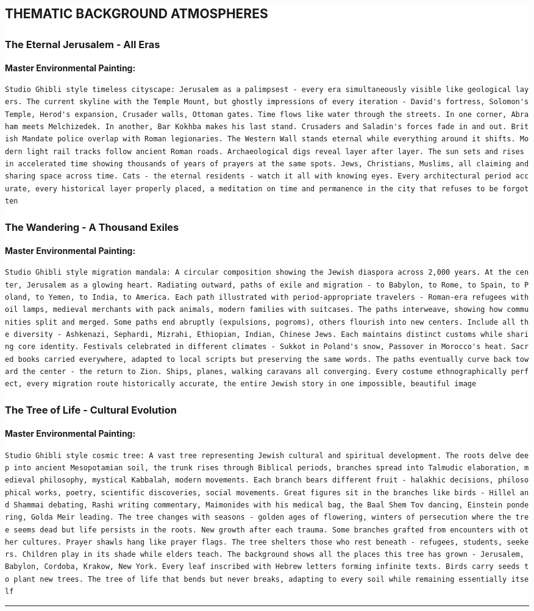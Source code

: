 
## THEMATIC BACKGROUND ATMOSPHERES

### The Eternal Jerusalem - All Eras
**Master Environmental Painting:**
```
Studio Ghibli style timeless cityscape: Jerusalem as a palimpsest - every era simultaneously visible like geological layers. The current skyline with the Temple Mount, but ghostly impressions of every iteration - David's fortress, Solomon's Temple, Herod's expansion, Crusader walls, Ottoman gates. Time flows like water through the streets. In one corner, Abraham meets Melchizedek. In another, Bar Kokhba makes his last stand. Crusaders and Saladin's forces fade in and out. British Mandate police overlap with Roman legionaries. The Western Wall stands eternal while everything around it shifts. Modern light rail tracks follow ancient Roman roads. Archaeological digs reveal layer after layer. The sun sets and rises in accelerated time showing thousands of years of prayers at the same spots. Jews, Christians, Muslims, all claiming and sharing space across time. Cats - the eternal residents - watch it all with knowing eyes. Every architectural period accurate, every historical layer properly placed, a meditation on time and permanence in the city that refuses to be forgotten
```

### The Wandering - A Thousand Exiles
**Master Environmental Painting:**
```
Studio Ghibli style migration mandala: A circular composition showing the Jewish diaspora across 2,000 years. At the center, Jerusalem as a glowing heart. Radiating outward, paths of exile and migration - to Babylon, to Rome, to Spain, to Poland, to Yemen, to India, to America. Each path illustrated with period-appropriate travelers - Roman-era refugees with oil lamps, medieval merchants with pack animals, modern families with suitcases. The paths interweave, showing how communities split and merged. Some paths end abruptly (expulsions, pogroms), others flourish into new centers. Include all the diversity - Ashkenazi, Sephardi, Mizrahi, Ethiopian, Indian, Chinese Jews. Each maintains distinct customs while sharing core identity. Festivals celebrated in different climates - Sukkot in Poland's snow, Passover in Morocco's heat. Sacred books carried everywhere, adapted to local scripts but preserving the same words. The paths eventually curve back toward the center - the return to Zion. Ships, planes, walking caravans all converging. Every costume ethnographically perfect, every migration route historically accurate, the entire Jewish story in one impossible, beautiful image
```

### The Tree of Life - Cultural Evolution
**Master Environmental Painting:**
```
Studio Ghibli style cosmic tree: A vast tree representing Jewish cultural and spiritual development. The roots delve deep into ancient Mesopotamian soil, the trunk rises through Biblical periods, branches spread into Talmudic elaboration, medieval philosophy, mystical Kabbalah, modern movements. Each branch bears different fruit - halakhic decisions, philosophical works, poetry, scientific discoveries, social movements. Great figures sit in the branches like birds - Hillel and Shammai debating, Rashi writing commentary, Maimonides with his medical bag, the Baal Shem Tov dancing, Einstein pondering, Golda Meir leading. The tree changes with seasons - golden ages of flowering, winters of persecution where the tree seems dead but life persists in the roots. New growth after each trauma. Some branches grafted from encounters with other cultures. Prayer shawls hang like prayer flags. The tree shelters those who rest beneath - refugees, students, seekers. Children play in its shade while elders teach. The background shows all the places this tree has grown - Jerusalem, Babylon, Cordoba, Krakow, New York. Every leaf inscribed with Hebrew letters forming infinite texts. Birds carry seeds to plant new trees. The tree of life that bends but never breaks, adapting to every soil while remaining essentially itself
```

---